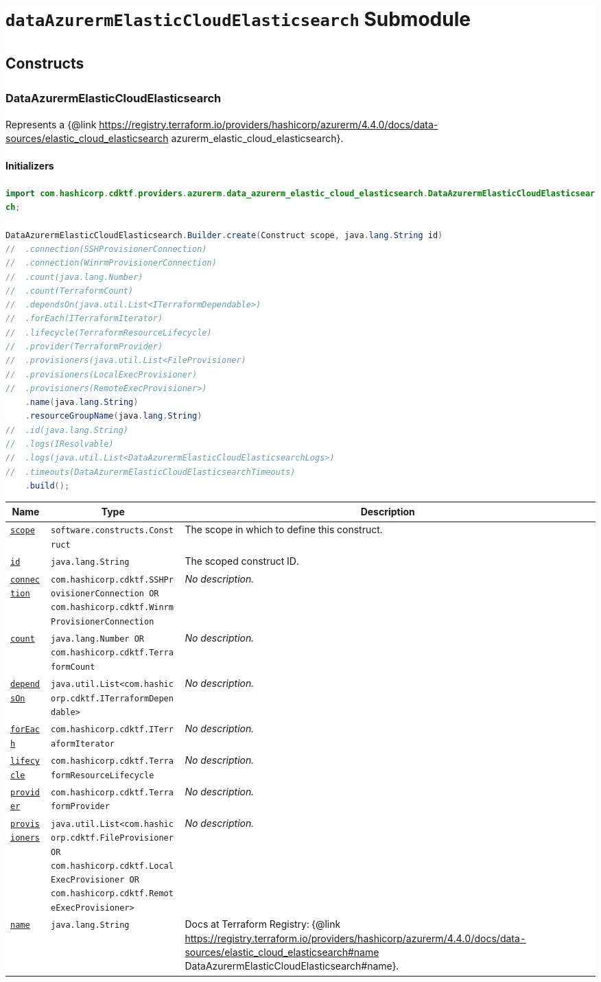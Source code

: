# `dataAzurermElasticCloudElasticsearch` Submodule <a name="`dataAzurermElasticCloudElasticsearch` Submodule" id="@cdktf/provider-azurerm.dataAzurermElasticCloudElasticsearch"></a>

## Constructs <a name="Constructs" id="Constructs"></a>

### DataAzurermElasticCloudElasticsearch <a name="DataAzurermElasticCloudElasticsearch" id="@cdktf/provider-azurerm.dataAzurermElasticCloudElasticsearch.DataAzurermElasticCloudElasticsearch"></a>

Represents a {@link https://registry.terraform.io/providers/hashicorp/azurerm/4.4.0/docs/data-sources/elastic_cloud_elasticsearch azurerm_elastic_cloud_elasticsearch}.

#### Initializers <a name="Initializers" id="@cdktf/provider-azurerm.dataAzurermElasticCloudElasticsearch.DataAzurermElasticCloudElasticsearch.Initializer"></a>

```java
import com.hashicorp.cdktf.providers.azurerm.data_azurerm_elastic_cloud_elasticsearch.DataAzurermElasticCloudElasticsearch;

DataAzurermElasticCloudElasticsearch.Builder.create(Construct scope, java.lang.String id)
//  .connection(SSHProvisionerConnection)
//  .connection(WinrmProvisionerConnection)
//  .count(java.lang.Number)
//  .count(TerraformCount)
//  .dependsOn(java.util.List<ITerraformDependable>)
//  .forEach(ITerraformIterator)
//  .lifecycle(TerraformResourceLifecycle)
//  .provider(TerraformProvider)
//  .provisioners(java.util.List<FileProvisioner)
//  .provisioners(LocalExecProvisioner)
//  .provisioners(RemoteExecProvisioner>)
    .name(java.lang.String)
    .resourceGroupName(java.lang.String)
//  .id(java.lang.String)
//  .logs(IResolvable)
//  .logs(java.util.List<DataAzurermElasticCloudElasticsearchLogs>)
//  .timeouts(DataAzurermElasticCloudElasticsearchTimeouts)
    .build();
```

| **Name** | **Type** | **Description** |
| --- | --- | --- |
| <code><a href="#@cdktf/provider-azurerm.dataAzurermElasticCloudElasticsearch.DataAzurermElasticCloudElasticsearch.Initializer.parameter.scope">scope</a></code> | <code>software.constructs.Construct</code> | The scope in which to define this construct. |
| <code><a href="#@cdktf/provider-azurerm.dataAzurermElasticCloudElasticsearch.DataAzurermElasticCloudElasticsearch.Initializer.parameter.id">id</a></code> | <code>java.lang.String</code> | The scoped construct ID. |
| <code><a href="#@cdktf/provider-azurerm.dataAzurermElasticCloudElasticsearch.DataAzurermElasticCloudElasticsearch.Initializer.parameter.connection">connection</a></code> | <code>com.hashicorp.cdktf.SSHProvisionerConnection OR com.hashicorp.cdktf.WinrmProvisionerConnection</code> | *No description.* |
| <code><a href="#@cdktf/provider-azurerm.dataAzurermElasticCloudElasticsearch.DataAzurermElasticCloudElasticsearch.Initializer.parameter.count">count</a></code> | <code>java.lang.Number OR com.hashicorp.cdktf.TerraformCount</code> | *No description.* |
| <code><a href="#@cdktf/provider-azurerm.dataAzurermElasticCloudElasticsearch.DataAzurermElasticCloudElasticsearch.Initializer.parameter.dependsOn">dependsOn</a></code> | <code>java.util.List<com.hashicorp.cdktf.ITerraformDependable></code> | *No description.* |
| <code><a href="#@cdktf/provider-azurerm.dataAzurermElasticCloudElasticsearch.DataAzurermElasticCloudElasticsearch.Initializer.parameter.forEach">forEach</a></code> | <code>com.hashicorp.cdktf.ITerraformIterator</code> | *No description.* |
| <code><a href="#@cdktf/provider-azurerm.dataAzurermElasticCloudElasticsearch.DataAzurermElasticCloudElasticsearch.Initializer.parameter.lifecycle">lifecycle</a></code> | <code>com.hashicorp.cdktf.TerraformResourceLifecycle</code> | *No description.* |
| <code><a href="#@cdktf/provider-azurerm.dataAzurermElasticCloudElasticsearch.DataAzurermElasticCloudElasticsearch.Initializer.parameter.provider">provider</a></code> | <code>com.hashicorp.cdktf.TerraformProvider</code> | *No description.* |
| <code><a href="#@cdktf/provider-azurerm.dataAzurermElasticCloudElasticsearch.DataAzurermElasticCloudElasticsearch.Initializer.parameter.provisioners">provisioners</a></code> | <code>java.util.List<com.hashicorp.cdktf.FileProvisioner OR com.hashicorp.cdktf.LocalExecProvisioner OR com.hashicorp.cdktf.RemoteExecProvisioner></code> | *No description.* |
| <code><a href="#@cdktf/provider-azurerm.dataAzurermElasticCloudElasticsearch.DataAzurermElasticCloudElasticsearch.Initializer.parameter.name">name</a></code> | <code>java.lang.String</code> | Docs at Terraform Registry: {@link https://registry.terraform.io/providers/hashicorp/azurerm/4.4.0/docs/data-sources/elastic_cloud_elasticsearch#name DataAzurermElasticCloudElasticsearch#name}. |